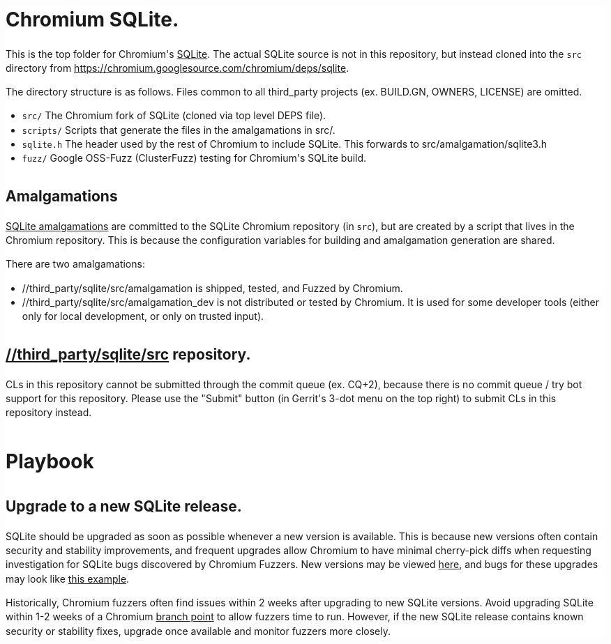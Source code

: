 # Chromium SQLite.
This is the top folder for Chromium's [SQLite](https://www.sqlite.org/). The
actual SQLite source is not in this repository, but instead cloned into the
`src` directory from https://chromium.googlesource.com/chromium/deps/sqlite.

The directory structure is as follows. Files common to all third_party projects
(ex. BUILD.GN, OWNERS, LICENSE) are omitted.

* `src/`     The Chromium fork of SQLite (cloned via top level DEPS file).
* `scripts/` Scripts that generate the files in the amalgamations in src/.
* `sqlite.h` The header used by the rest of Chromium to include SQLite. This
             forwards to src/amalgamation/sqlite3.h
* `fuzz/`    Google OSS-Fuzz (ClusterFuzz) testing for Chromium's SQLite build.

## Amalgamations

[SQLite amalgamations](https://www.sqlite.org/amalgamation.html) are committed
to the SQLite Chromium repository (in `src`), but are created by a script that
lives in the Chromium repository. This is because the configuration variables
for building and amalgamation generation are shared.

There are two amalgamations:
* //third_party/sqlite/src/amalgamation is shipped, tested, and Fuzzed by
  Chromium.
* //third_party/sqlite/src/amalgamation_dev is not distributed or tested by
  Chromium. It is used for some developer tools (either only for local
  development, or only on trusted input).

## [//third_party/sqlite/src](https://source.chromium.org/chromium/chromium/src/+/main:third_party/sqlite/src/) repository.

CLs in this repository cannot be submitted through the commit queue (ex. CQ+2),
because there is no commit queue / try bot support for this repository. Please
use the "Submit" button (in Gerrit's 3-dot menu on the top right) to submit CLs
in this repository instead.

# Playbook

## Upgrade to a new SQLite release.

SQLite should be upgraded as soon as possible whenever a new version is
available. This is because new versions often contain security and stability
improvements, and frequent upgrades allow Chromium to have minimal cherry-pick
diffs when requesting investigation for SQLite bugs discovered by Chromium
Fuzzers. New versions may be viewed [here](https://www.sqlite.org/changes.html),
and bugs for these upgrades may look like [this example](https://crbug.com/1161048).

Historically, Chromium fuzzers often find issues within 2 weeks after upgrading
to new SQLite versions. Avoid upgrading SQLite within 1-2 weeks of a Chromium
[branch point](https://chromiumdash.appspot.com/schedule) to allow fuzzers time
to run. However, if the new SQLite release contains known security or stability
fixes, upgrade once available and monitor fuzzers more closely.
